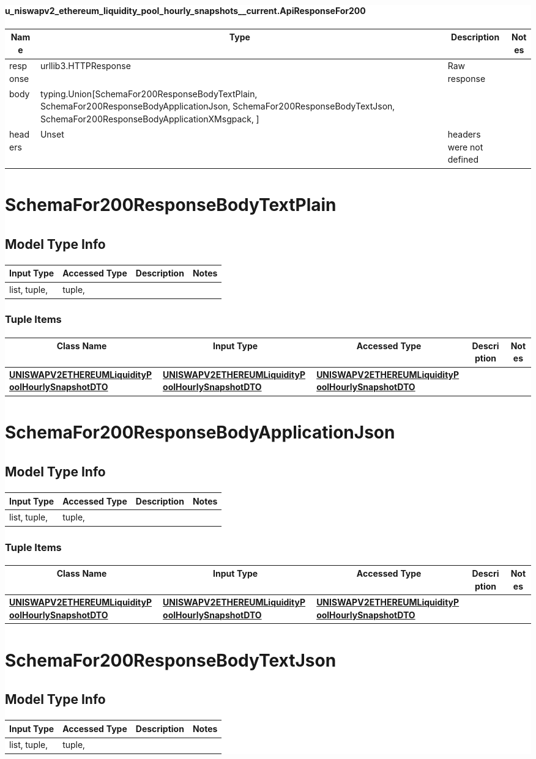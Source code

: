 #### u_niswapv2_ethereum_liquidity_pool_hourly_snapshots__current.ApiResponseFor200
Name | Type | Description  | Notes
------------- | ------------- | ------------- | -------------
response | urllib3.HTTPResponse | Raw response |
body | typing.Union[SchemaFor200ResponseBodyTextPlain, SchemaFor200ResponseBodyApplicationJson, SchemaFor200ResponseBodyTextJson, SchemaFor200ResponseBodyApplicationXMsgpack, ] |  |
headers | Unset | headers were not defined |

# SchemaFor200ResponseBodyTextPlain

## Model Type Info
Input Type | Accessed Type | Description | Notes
------------ | ------------- | ------------- | -------------
list, tuple,  | tuple,  |  | 

### Tuple Items
Class Name | Input Type | Accessed Type | Description | Notes
------------- | ------------- | ------------- | ------------- | -------------
[**UNISWAPV2ETHEREUMLiquidityPoolHourlySnapshotDTO**]({{complexTypePrefix}}UNISWAPV2ETHEREUMLiquidityPoolHourlySnapshotDTO.md) | [**UNISWAPV2ETHEREUMLiquidityPoolHourlySnapshotDTO**]({{complexTypePrefix}}UNISWAPV2ETHEREUMLiquidityPoolHourlySnapshotDTO.md) | [**UNISWAPV2ETHEREUMLiquidityPoolHourlySnapshotDTO**]({{complexTypePrefix}}UNISWAPV2ETHEREUMLiquidityPoolHourlySnapshotDTO.md) |  | 

# SchemaFor200ResponseBodyApplicationJson

## Model Type Info
Input Type | Accessed Type | Description | Notes
------------ | ------------- | ------------- | -------------
list, tuple,  | tuple,  |  | 

### Tuple Items
Class Name | Input Type | Accessed Type | Description | Notes
------------- | ------------- | ------------- | ------------- | -------------
[**UNISWAPV2ETHEREUMLiquidityPoolHourlySnapshotDTO**]({{complexTypePrefix}}UNISWAPV2ETHEREUMLiquidityPoolHourlySnapshotDTO.md) | [**UNISWAPV2ETHEREUMLiquidityPoolHourlySnapshotDTO**]({{complexTypePrefix}}UNISWAPV2ETHEREUMLiquidityPoolHourlySnapshotDTO.md) | [**UNISWAPV2ETHEREUMLiquidityPoolHourlySnapshotDTO**]({{complexTypePrefix}}UNISWAPV2ETHEREUMLiquidityPoolHourlySnapshotDTO.md) |  | 

# SchemaFor200ResponseBodyTextJson

## Model Type Info
Input Type | Accessed Type | Description | Notes
------------ | ------------- | ------------- | -------------
list, tuple,  | tuple,  |  | 

